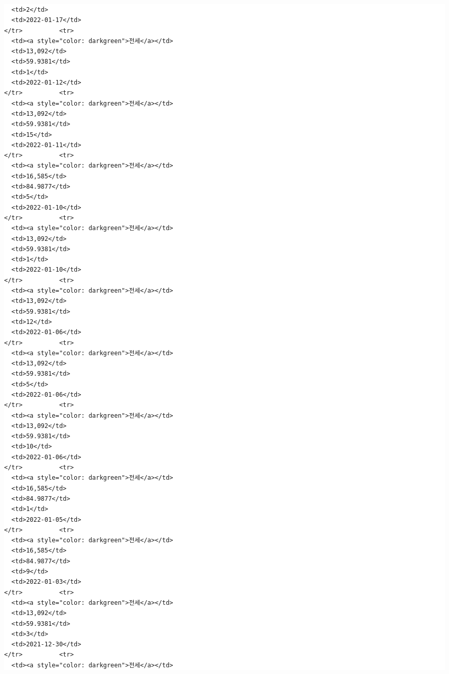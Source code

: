       <td>2</td>
      <td>2022-01-17</td>
    </tr>          <tr>
      <td><a style="color: darkgreen">전세</a></td>
      <td>13,092</td>
      <td>59.9381</td>
      <td>1</td>
      <td>2022-01-12</td>
    </tr>          <tr>
      <td><a style="color: darkgreen">전세</a></td>
      <td>13,092</td>
      <td>59.9381</td>
      <td>15</td>
      <td>2022-01-11</td>
    </tr>          <tr>
      <td><a style="color: darkgreen">전세</a></td>
      <td>16,585</td>
      <td>84.9877</td>
      <td>5</td>
      <td>2022-01-10</td>
    </tr>          <tr>
      <td><a style="color: darkgreen">전세</a></td>
      <td>13,092</td>
      <td>59.9381</td>
      <td>1</td>
      <td>2022-01-10</td>
    </tr>          <tr>
      <td><a style="color: darkgreen">전세</a></td>
      <td>13,092</td>
      <td>59.9381</td>
      <td>12</td>
      <td>2022-01-06</td>
    </tr>          <tr>
      <td><a style="color: darkgreen">전세</a></td>
      <td>13,092</td>
      <td>59.9381</td>
      <td>5</td>
      <td>2022-01-06</td>
    </tr>          <tr>
      <td><a style="color: darkgreen">전세</a></td>
      <td>13,092</td>
      <td>59.9381</td>
      <td>10</td>
      <td>2022-01-06</td>
    </tr>          <tr>
      <td><a style="color: darkgreen">전세</a></td>
      <td>16,585</td>
      <td>84.9877</td>
      <td>1</td>
      <td>2022-01-05</td>
    </tr>          <tr>
      <td><a style="color: darkgreen">전세</a></td>
      <td>16,585</td>
      <td>84.9877</td>
      <td>9</td>
      <td>2022-01-03</td>
    </tr>          <tr>
      <td><a style="color: darkgreen">전세</a></td>
      <td>13,092</td>
      <td>59.9381</td>
      <td>3</td>
      <td>2021-12-30</td>
    </tr>          <tr>
      <td><a style="color: darkgreen">전세</a></td>